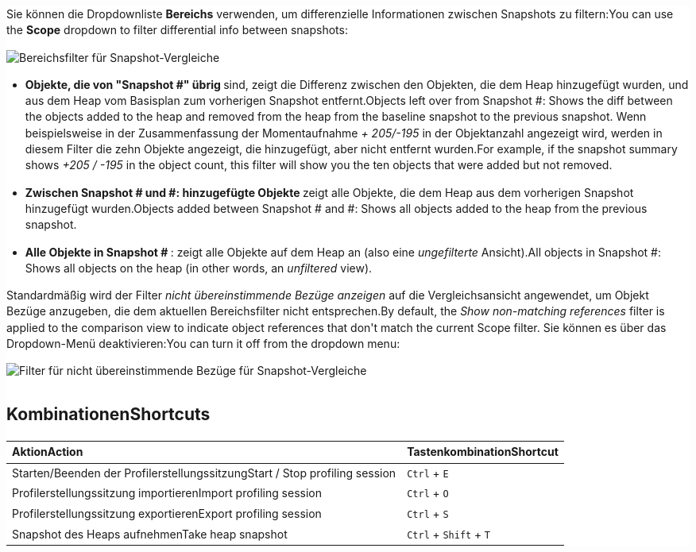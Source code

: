 <span data-ttu-id="b74cd-195">Sie können die Dropdownliste **Bereichs** verwenden, um differenzielle Informationen zwischen Snapshots zu filtern:</span><span class="sxs-lookup"><span data-stu-id="b74cd-195">You can use the **Scope** dropdown to filter differential info between snapshots:</span></span>

![Bereichsfilter für Snapshot-Vergleiche](./media/memory_comparison_scope_filter.png)

- <strong><span data-ttu-id="b74cd-197">Objekte, die von "Snapshot #" übrig <number></strong> sind, zeigt die Differenz zwischen den Objekten, die dem Heap hinzugefügt wurden, und aus dem Heap vom Basisplan zum vorherigen Snapshot entfernt.</span><span class="sxs-lookup"><span data-stu-id="b74cd-197">Objects left over from Snapshot #<number></strong>: Shows the diff between the objects added to the heap and removed from the heap from the baseline snapshot to the previous snapshot.</span></span> <span data-ttu-id="b74cd-198">Wenn beispielsweise in der Zusammenfassung der Momentaufnahme <em> + 205/-195 </em> in der Objektanzahl angezeigt wird, werden in diesem Filter die zehn Objekte angezeigt, die hinzugefügt, aber nicht entfernt wurden.</span><span class="sxs-lookup"><span data-stu-id="b74cd-198">For example, if the snapshot summary shows <em>+205 / -195</em> in the object count, this filter will show you the ten objects that were added but not removed.</span></span>

- <strong><span data-ttu-id="b74cd-199">Zwischen Snapshot # und #: hinzugefügte Objekte <number> <number></strong> zeigt alle Objekte, die dem Heap aus dem vorherigen Snapshot hinzugefügt wurden.</span><span class="sxs-lookup"><span data-stu-id="b74cd-199">Objects added between Snapshot #<number> and #<number></strong>: Shows all objects added to the heap from the previous snapshot.</span></span>

- <strong><span data-ttu-id="b74cd-200">Alle Objekte in Snapshot # <number></strong> : zeigt alle Objekte auf dem Heap an (also eine <em> ungefilterte </em> Ansicht).</span><span class="sxs-lookup"><span data-stu-id="b74cd-200">All objects in Snapshot #<number></strong>: Shows all objects on the heap (in other words, an <em>unfiltered</em> view).</span></span>

<span data-ttu-id="b74cd-201">Standardmäßig wird der Filter *nicht übereinstimmende Bezüge anzeigen* auf die Vergleichsansicht angewendet, um Objekt Bezüge anzugeben, die dem aktuellen Bereichsfilter nicht entsprechen.</span><span class="sxs-lookup"><span data-stu-id="b74cd-201">By default, the *Show non-matching references* filter is applied to the comparison view to indicate object references that don't match the current Scope filter.</span></span> <span data-ttu-id="b74cd-202">Sie können es über das Dropdown-Menü deaktivieren:</span><span class="sxs-lookup"><span data-stu-id="b74cd-202">You can turn it off from the dropdown menu:</span></span>

![Filter für nicht übereinstimmende Bezüge für Snapshot-Vergleiche](./media/memory_comparison_matching_filter.png)


## <span data-ttu-id="b74cd-204">Kombinationen</span><span class="sxs-lookup"><span data-stu-id="b74cd-204">Shortcuts</span></span>

 <span data-ttu-id="b74cd-205">Aktion</span><span class="sxs-lookup"><span data-stu-id="b74cd-205">Action</span></span> | <span data-ttu-id="b74cd-206">Tastenkombination</span><span class="sxs-lookup"><span data-stu-id="b74cd-206">Shortcut</span></span>
:------------ | :-------------
<span data-ttu-id="b74cd-207">Starten/Beenden der Profilerstellungssitzung</span><span class="sxs-lookup"><span data-stu-id="b74cd-207">Start / Stop profiling session</span></span>  | `Ctrl` + `E`
<span data-ttu-id="b74cd-208">Profilerstellungssitzung importieren</span><span class="sxs-lookup"><span data-stu-id="b74cd-208">Import profiling session</span></span> | `Ctrl` + `O`
<span data-ttu-id="b74cd-209">Profilerstellungssitzung exportieren</span><span class="sxs-lookup"><span data-stu-id="b74cd-209">Export profiling session</span></span> | `Ctrl` + `S`
<span data-ttu-id="b74cd-210">Snapshot des Heaps aufnehmen</span><span class="sxs-lookup"><span data-stu-id="b74cd-210">Take heap snapshot</span></span> | `Ctrl` + `Shift` + `T`
